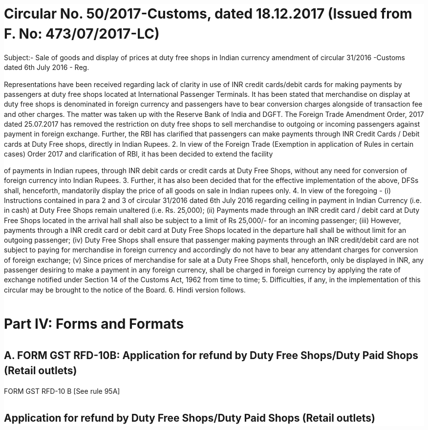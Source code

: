 # Circular No. 50/2017-Customs, dated 18.12.2017 (Issued from F. No: 473/07/2017-LC)

Subject:- Sale of goods and display of prices at duty free shops in Indian currency amendment of circular 31/2016 -Customs dated 6th July 2016 - Reg.

Representations have been received regarding lack of clarity in use of INR credit cards/debit cards for making payments by passengers at duty free shops located at International Passenger Terminals. It has been stated that merchandise on display at duty free shops is denominated in foreign currency and passengers have to bear conversion charges alongside of transaction fee and other charges. The matter was taken up with the Reserve Bank of India and DGFT. The Foreign Trade Amendment Order, 2017 dated 25.07.2017 has removed the restriction on duty free shops to sell merchandise to outgoing or incoming passengers against payment in foreign exchange. Further, the RBI has clarified that passengers can make payments through INR Credit Cards / Debit cards at Duty Free shops, directly in Indian Rupees.
2. In view of the Foreign Trade (Exemption in application of Rules in certain cases) Order 2017 and clarification of RBI, it has been decided to extend the facility

of payments in Indian rupees, through INR debit cards or credit cards at Duty Free Shops, without any need for conversion of foreign currency into Indian Rupees.
3. Further, it has also been decided that for the effective implementation of the above, DFSs shall, henceforth, mandatorily display the price of all goods on sale in Indian rupees only.
4. In view of the foregoing -
(i) Instructions contained in para 2 and 3 of circular 31/2016 dated 6th July 2016 regarding ceiling in payment in Indian Currency (i.e. in cash) at Duty Free Shops remain unaltered (i.e. Rs. 25,000);
(ii) Payments made through an INR credit card / debit card at Duty Free Shops located in the arrival hall shall also be subject to a limit of Rs 25,000/- for an incoming passenger;
(iii) However, payments through a INR credit card or debit card at Duty Free Shops located in the departure hall shall be without limit for an outgoing passenger;
(iv) Duty Free Shops shall ensure that passenger making payments through an INR credit/debit card are not subject to paying for merchandise in foreign currency and accordingly do not have to bear any attendant charges for conversion of foreign exchange;
(v) Since prices of merchandise for sale at a Duty Free Shops shall, henceforth, only be displayed in INR, any passenger desiring to make a payment in any foreign currency, shall be charged in foreign currency by applying the rate of exchange notified under Section 14 of the Customs Act, 1962 from time to time;
5. Difficulties, if any, in the implementation of this circular may be brought to the notice of the Board.
6. Hindi version follows.

# Part IV: Forms and Formats

## A. FORM GST RFD-10B: Application for refund by Duty Free Shops/Duty Paid Shops (Retail outlets)

FORM GST RFD-10 B
[See rule 95A]

## Application for refund by Duty Free Shops/Duty Paid Shops (Retail outlets)
